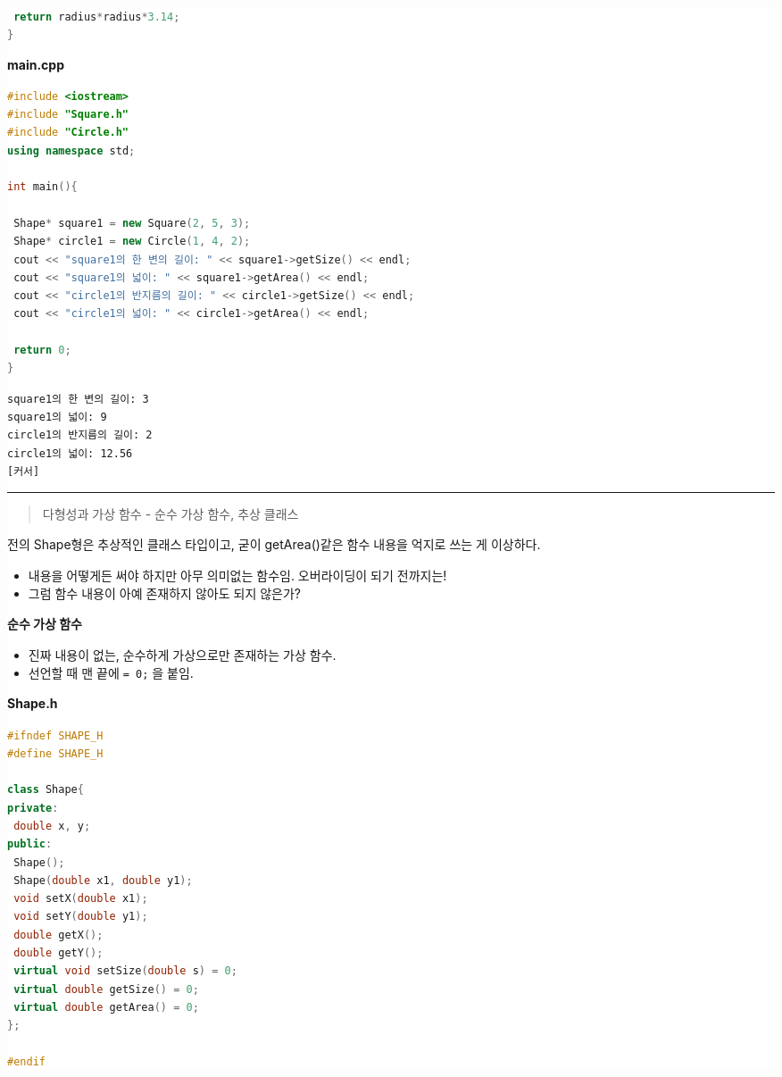 ```cpp
 return radius*radius*3.14;
}
```

**main.cpp**
```cpp
#include <iostream>
#include "Square.h"
#include "Circle.h"
using namespace std;

int main(){

 Shape* square1 = new Square(2, 5, 3);
 Shape* circle1 = new Circle(1, 4, 2);
 cout << "square1의 한 변의 길이: " << square1->getSize() << endl;
 cout << "square1의 넓이: " << square1->getArea() << endl;
 cout << "circle1의 반지름의 길이: " << circle1->getSize() << endl;
 cout << "circle1의 넓이: " << circle1->getArea() << endl;

 return 0;
}
```

```
square1의 한 변의 길이: 3
square1의 넓이: 9
circle1의 반지름의 길이: 2
circle1의 넓이: 12.56
[커서]
```

----

> 다형성과 가상 함수 - 순수 가상 함수, 추상 클래스

전의 Shape형은 추상적인 클래스 타입이고, 굳이 getArea()같은 함수 내용을 억지로 쓰는 게 이상하다.
- 내용을 어떻게든 써야 하지만 아무 의미없는 함수임. 오버라이딩이 되기 전까지는!
- 그럼 함수 내용이 아예 존재하지 않아도 되지 않은가?

**순수 가상 함수**
- 진짜 내용이 없는, 순수하게 가상으로만 존재하는 가상 함수.
- 선언할 때 맨 끝에 `= 0;` 을 붙임.

**Shape.h**
```cpp
#ifndef SHAPE_H
#define SHAPE_H

class Shape{
private:
 double x, y;
public:
 Shape();
 Shape(double x1, double y1);
 void setX(double x1);
 void setY(double y1);
 double getX();
 double getY();
 virtual void setSize(double s) = 0;
 virtual double getSize() = 0;
 virtual double getArea() = 0;
};

#endif
```
